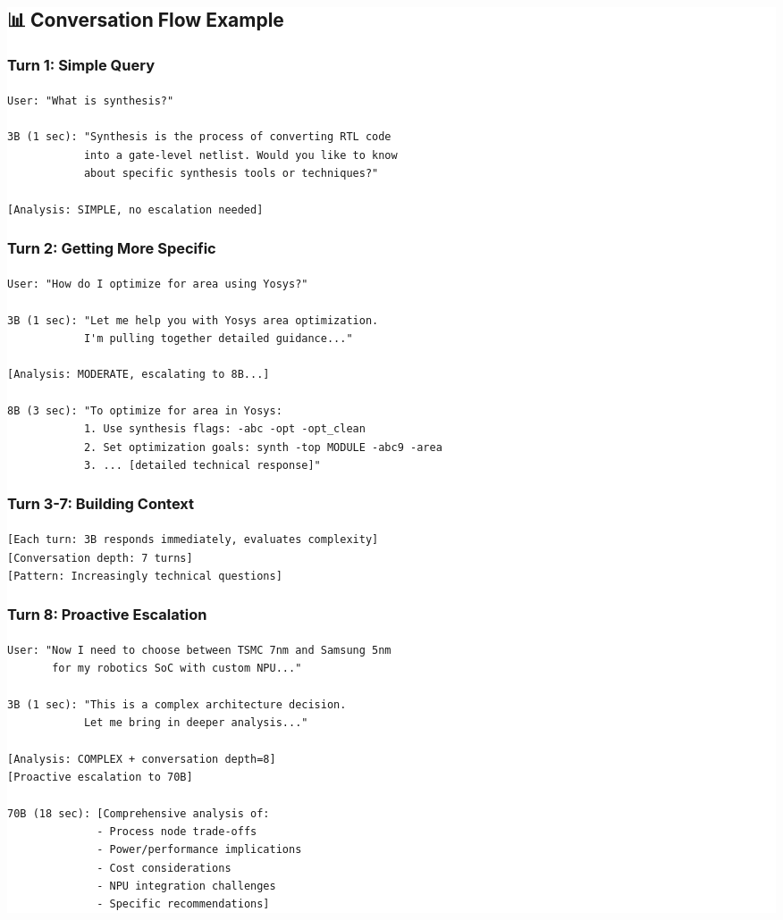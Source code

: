 ## 📊 Conversation Flow Example

### Turn 1: Simple Query
```
User: "What is synthesis?"

3B (1 sec): "Synthesis is the process of converting RTL code
            into a gate-level netlist. Would you like to know
            about specific synthesis tools or techniques?"

[Analysis: SIMPLE, no escalation needed]
```

### Turn 2: Getting More Specific
```
User: "How do I optimize for area using Yosys?"

3B (1 sec): "Let me help you with Yosys area optimization.
            I'm pulling together detailed guidance..."

[Analysis: MODERATE, escalating to 8B...]

8B (3 sec): "To optimize for area in Yosys:
            1. Use synthesis flags: -abc -opt -opt_clean
            2. Set optimization goals: synth -top MODULE -abc9 -area
            3. ... [detailed technical response]"
```

### Turn 3-7: Building Context
```
[Each turn: 3B responds immediately, evaluates complexity]
[Conversation depth: 7 turns]
[Pattern: Increasingly technical questions]
```

### Turn 8: Proactive Escalation
```
User: "Now I need to choose between TSMC 7nm and Samsung 5nm
       for my robotics SoC with custom NPU..."

3B (1 sec): "This is a complex architecture decision.
            Let me bring in deeper analysis..."

[Analysis: COMPLEX + conversation depth=8]
[Proactive escalation to 70B]

70B (18 sec): [Comprehensive analysis of:
              - Process node trade-offs
              - Power/performance implications
              - Cost considerations
              - NPU integration challenges
              - Specific recommendations]
```
